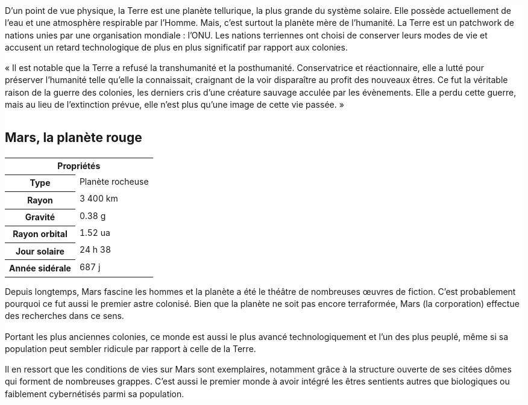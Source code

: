D’un point de vue physique, la Terre est une planète tellurique, la plus grande du système solaire. Elle possède actuellement de l’eau et une atmosphère respirable par l’Homme. Mais, c’est surtout la planète mère de l’humanité. La Terre est un patchwork de nations unies par une organisation mondiale : l’ONU. Les nations terriennes ont choisi de conserver leurs modes de vie et accusent un retard technologique de plus en plus significatif par rapport aux colonies.

« Il est notable que la Terre a refusé la transhumanité et la posthumanité. Conservatrice et réactionnaire, elle a lutté pour préserver l’humanité telle qu’elle la connaissait, craignant de la voir dispara&icirc;tre au profit des nouveaux êtres. Ce fut la véritable raison de la guerre des colonies, les derniers cris d’une créature sauvage acculée par les évènements. Elle a perdu cette guerre, mais au lieu de l’extinction prévue, elle n’est plus qu’une image de cette vie passée. »

## Mars, la planète rouge
<table>
    <tr>
        <th colspan="2">Propriétés</th>
    </tr>
    <tr>
        <th>Type</th>
        <td>Planète rocheuse</td>
    </tr>
    <tr>
        <th>Rayon</th>
        <td>3 400 km</td>
    </tr>
    <tr>
        <th>Gravité</th>
        <td>0.38 g</td>
    </tr>
    <tr>
        <th>Rayon orbital</th>
        <td>1.52 ua</td>
    </tr>
    <tr>
        <th>Jour solaire</th>
        <td>24 h 38</td>
    </tr>
    <tr>
        <th>Année sidérale</th>
        <td>687 j</td>
    </tr>
</table>

Depuis longtemps, Mars fascine les hommes et la planète a été le théâtre de nombreuses œuvres de fiction. C’est probablement pourquoi ce fut aussi le premier astre colonisé. Bien que la planète ne soit pas encore terraformée, Mars (la corporation) effectue des recherches dans ce sens.

Portant les plus anciennes colonies, ce monde est aussi le plus avancé technologiquement et l’un des plus peuplé, même si sa population peut sembler ridicule par rapport à celle de la Terre.

Il en ressort que les conditions de vies sur Mars sont exemplaires, notamment grâce à la structure ouverte de ses citées dômes qui forment de nombreuses grappes. C’est aussi le premier monde à avoir intégré les êtres sentients autres que biologiques ou faiblement cybernétisés parmi sa population.
